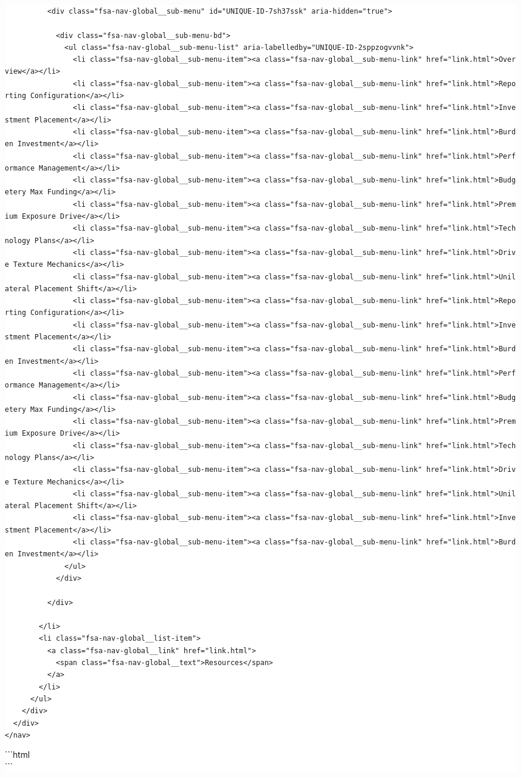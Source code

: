               <div class="fsa-nav-global__sub-menu" id="UNIQUE-ID-7sh37ssk" aria-hidden="true">

                <div class="fsa-nav-global__sub-menu-bd">
                  <ul class="fsa-nav-global__sub-menu-list" aria-labelledby="UNIQUE-ID-2sppzogvvnk">
                    <li class="fsa-nav-global__sub-menu-item"><a class="fsa-nav-global__sub-menu-link" href="link.html">Overview</a></li>
                    <li class="fsa-nav-global__sub-menu-item"><a class="fsa-nav-global__sub-menu-link" href="link.html">Reporting Configuration</a></li>
                    <li class="fsa-nav-global__sub-menu-item"><a class="fsa-nav-global__sub-menu-link" href="link.html">Investment Placement</a></li>
                    <li class="fsa-nav-global__sub-menu-item"><a class="fsa-nav-global__sub-menu-link" href="link.html">Burden Investment</a></li>
                    <li class="fsa-nav-global__sub-menu-item"><a class="fsa-nav-global__sub-menu-link" href="link.html">Performance Management</a></li>
                    <li class="fsa-nav-global__sub-menu-item"><a class="fsa-nav-global__sub-menu-link" href="link.html">Budgetery Max Funding</a></li>
                    <li class="fsa-nav-global__sub-menu-item"><a class="fsa-nav-global__sub-menu-link" href="link.html">Premium Exposure Drive</a></li>
                    <li class="fsa-nav-global__sub-menu-item"><a class="fsa-nav-global__sub-menu-link" href="link.html">Technology Plans</a></li>
                    <li class="fsa-nav-global__sub-menu-item"><a class="fsa-nav-global__sub-menu-link" href="link.html">Drive Texture Mechanics</a></li>
                    <li class="fsa-nav-global__sub-menu-item"><a class="fsa-nav-global__sub-menu-link" href="link.html">Unilateral Placement Shift</a></li>
                    <li class="fsa-nav-global__sub-menu-item"><a class="fsa-nav-global__sub-menu-link" href="link.html">Reporting Configuration</a></li>
                    <li class="fsa-nav-global__sub-menu-item"><a class="fsa-nav-global__sub-menu-link" href="link.html">Investment Placement</a></li>
                    <li class="fsa-nav-global__sub-menu-item"><a class="fsa-nav-global__sub-menu-link" href="link.html">Burden Investment</a></li>
                    <li class="fsa-nav-global__sub-menu-item"><a class="fsa-nav-global__sub-menu-link" href="link.html">Performance Management</a></li>
                    <li class="fsa-nav-global__sub-menu-item"><a class="fsa-nav-global__sub-menu-link" href="link.html">Budgetery Max Funding</a></li>
                    <li class="fsa-nav-global__sub-menu-item"><a class="fsa-nav-global__sub-menu-link" href="link.html">Premium Exposure Drive</a></li>
                    <li class="fsa-nav-global__sub-menu-item"><a class="fsa-nav-global__sub-menu-link" href="link.html">Technology Plans</a></li>
                    <li class="fsa-nav-global__sub-menu-item"><a class="fsa-nav-global__sub-menu-link" href="link.html">Drive Texture Mechanics</a></li>
                    <li class="fsa-nav-global__sub-menu-item"><a class="fsa-nav-global__sub-menu-link" href="link.html">Unilateral Placement Shift</a></li>
                    <li class="fsa-nav-global__sub-menu-item"><a class="fsa-nav-global__sub-menu-link" href="link.html">Investment Placement</a></li>
                    <li class="fsa-nav-global__sub-menu-item"><a class="fsa-nav-global__sub-menu-link" href="link.html">Burden Investment</a></li>
                  </ul>
                </div>

              </div>

            </li>
            <li class="fsa-nav-global__list-item">
              <a class="fsa-nav-global__link" href="link.html">
                <span class="fsa-nav-global__text">Resources</span>
              </a>
            </li>
          </ul>
        </div>
      </div>
    </nav>
  </div>
</div>
```html
<nav>
```